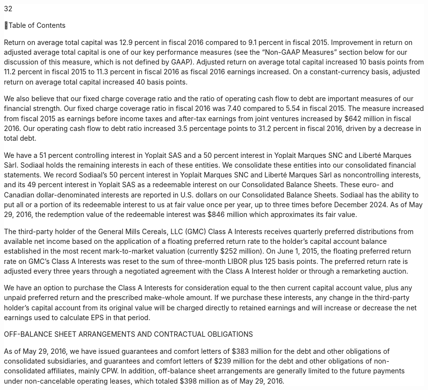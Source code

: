 32

Table of Contents

Return on average total capital was 12.9 percent in fiscal 2016 compared to 9.1 percent in fiscal 2015. Improvement in return on adjusted average total capital is
one of our key performance measures (see the “Non-GAAP Measures” section below for our discussion of this measure, which is not defined by GAAP). Adjusted
return on average total capital increased 10 basis points from 11.2 percent in fiscal 2015 to 11.3 percent in fiscal 2016 as fiscal 2016 earnings increased. On a
constant-currency basis, adjusted return on average total capital increased 40 basis points.

We also believe that our fixed charge coverage ratio and the ratio of operating cash flow to debt are important measures of our financial strength. Our fixed charge
coverage ratio in fiscal 2016 was 7.40 compared to 5.54 in fiscal 2015. The measure increased from fiscal 2015 as earnings before income taxes and after-tax
earnings from joint ventures increased by $642 million in fiscal 2016. Our operating cash flow to debt ratio increased 3.5 percentage points to 31.2 percent in fiscal
2016, driven by a decrease in total debt.

We have a 51 percent controlling interest in Yoplait SAS and a 50 percent interest in Yoplait Marques SNC and Liberté Marques Sàrl. Sodiaal holds the remaining
interests in each of these entities. We consolidate these entities into our consolidated financial statements. We record Sodiaal’s 50 percent interest in Yoplait
Marques SNC and Liberté Marques Sàrl as noncontrolling interests, and its 49 percent interest in Yoplait SAS as a redeemable interest on our Consolidated
Balance Sheets. These euro- and Canadian dollar-denominated interests are reported in U.S. dollars on our Consolidated Balance Sheets. Sodiaal has the ability to
put all or a portion of its redeemable interest to us at fair value once per year, up to three times before December 2024. As of May 29, 2016, the redemption value
of the redeemable interest was $846 million which approximates its fair value.

The third-party holder of the General Mills Cereals, LLC (GMC) Class A Interests receives quarterly preferred distributions from available net income based on the
application of a floating preferred return rate to the holder’s capital account balance established in the most recent mark-to-market valuation (currently $252
million). On June 1, 2015, the floating preferred return rate on GMC’s Class A Interests was reset to the sum of three-month LIBOR plus 125 basis points. The
preferred return rate is adjusted every three years through a negotiated agreement with the Class A Interest holder or through a remarketing auction.

We have an option to purchase the Class A Interests for consideration equal to the then current capital account value, plus any unpaid preferred return and the
prescribed make-whole amount. If we purchase these interests, any change in the third-party holder’s capital account from its original value will be charged directly
to retained earnings and will increase or decrease the net earnings used to calculate EPS in that period.

OFF-BALANCE SHEET ARRANGEMENTS AND CONTRACTUAL OBLIGATIONS

As of May 29, 2016, we have issued guarantees and comfort letters of $383 million for the debt and other obligations of consolidated subsidiaries, and guarantees
and comfort letters of $239 million for the debt and other obligations of non-consolidated affiliates, mainly CPW. In addition, off-balance sheet arrangements are
generally limited to the future payments under non-cancelable operating leases, which totaled $398 million as of May 29, 2016.
